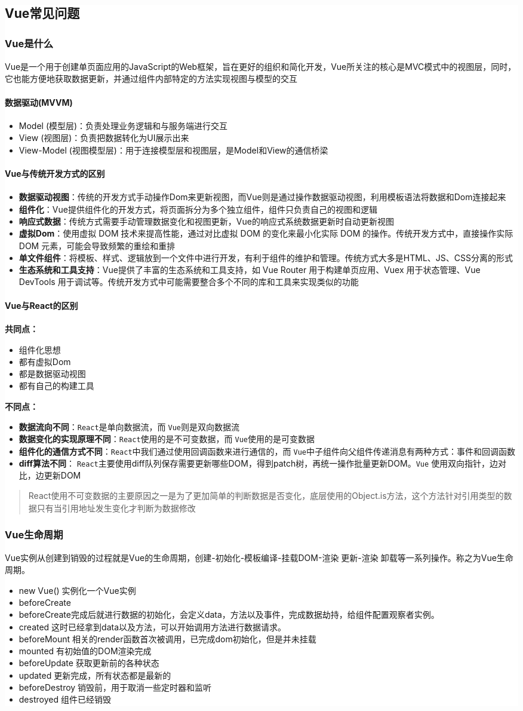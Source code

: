 ## Vue常见问题

### Vue是什么

Vue是一个用于创建单页面应用的JavaScript的Web框架，旨在更好的组织和简化开发，Vue所关注的核心是MVC模式中的视图层，同时，它也能方便地获取数据更新，并通过组件内部特定的方法实现视图与模型的交互

#### 数据驱动(MVVM)

* Model (模型层)：负责处理业务逻辑和与服务端进行交互
* View (视图层)：负责把数据转化为UI展示出来
* View-Model (视图模型层)：用于连接模型层和视图层，是Model和View的通信桥梁

#### Vue与传统开发方式的区别

* **数据驱动视图**：传统的开发方式手动操作Dom来更新视图，而Vue则是通过操作数据驱动视图，利用模板语法将数据和Dom连接起来
* **组件化**：Vue提供组件化的开发方式，将页面拆分为多个独立组件，组件只负责自己的视图和逻辑
* **响应式数据**：传统方式需要手动管理数据变化和视图更新，Vue的响应式系统数据更新时自动更新视图
* **虚拟Dom**：使用虚拟 DOM 技术来提高性能，通过对比虚拟 DOM 的变化来最小化实际 DOM 的操作。传统开发方式中，直接操作实际 DOM 元素，可能会导致频繁的重绘和重排
* **单文件组件**：将模板、样式、逻辑放到一个文件中进行开发，有利于组件的维护和管理。传统方式大多是HTML、JS、CSS分离的形式
* **生态系统和工具支持**：Vue提供了丰富的生态系统和工具支持，如 Vue Router 用于构建单页应用、Vuex 用于状态管理、Vue DevTools 用于调试等。传统开发方式中可能需要整合多个不同的库和工具来实现类似的功能

#### Vue与React的区别

**共同点：**

* 组件化思想
* 都有虚拟Dom
* 都是数据驱动视图
* 都有自己的构建工具

**不同点：**

* **数据流向不同**：`React`是单向数据流，而 `Vue`则是双向数据流
* **数据变化的实现原理不同**：`React`使用的是不可变数据，而 `Vue`使用的是可变数据
* **组件化的通信方式不同**：`React`中我们通过使用回调函数来进行通信的，而 `Vue`中子组件向父组件传递消息有两种方式：事件和回调函数
* **diff算法不同**： `React`主要使用diff队列保存需要更新哪些DOM，得到patch树，再统一操作批量更新DOM。`Vue` 使用双向指针，边对比，边更新DOM

> React使用不可变数据的主要原因之一是为了更加简单的判断数据是否变化，底层使用的Object.is方法，这个方法针对引用类型的数据只有当引用地址发生变化才判断为数据修改

### Vue生命周期

Vue实例从创建到销毁的过程就是Vue的生命周期，创建-初始化-模板编译-挂载DOM-渲染 更新-渲染 卸载等一系列操作。称之为Vue生命周期。

+ new Vue() 实例化一个Vue实例
+ beforeCreate
+ beforeCreate完成后就进行数据的初始化，会定义data，方法以及事件，完成数据劫持，给组件配置观察者实例。
+ created 这时已经拿到data以及方法，可以开始调用方法进行数据请求。
+ beforeMount 相关的render函数首次被调用，已完成dom初始化，但是并未挂载
+ mounted 有初始值的DOM渲染完成
+ beforeUpdate  获取更新前的各种状态
+ updated  更新完成，所有状态都是最新的
+ beforeDestroy  销毁前，用于取消一些定时器和监听
+ destroyed  组件已经销毁
